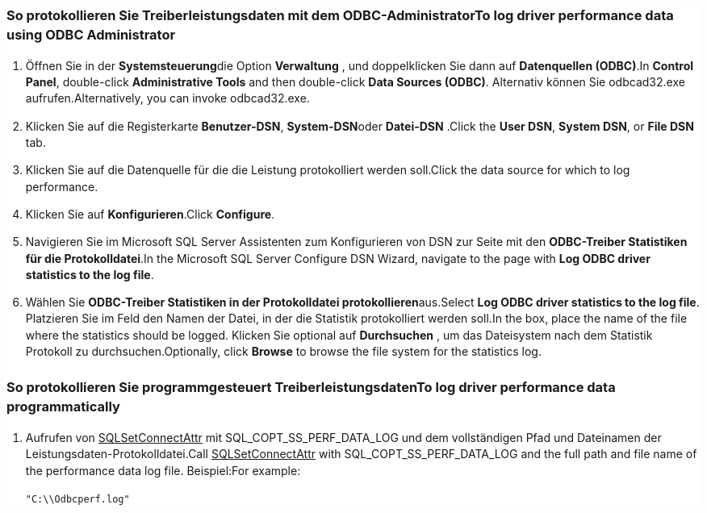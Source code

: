 ### <a name="to-log-driver-performance-data-using-odbc-administrator"></a><span data-ttu-id="276cc-110">So protokollieren Sie Treiberleistungsdaten mit dem ODBC-Administrator</span><span class="sxs-lookup"><span data-stu-id="276cc-110">To log driver performance data using ODBC Administrator</span></span>  
  
1.  <span data-ttu-id="276cc-111">Öffnen Sie in der **Systemsteuerung**die Option **Verwaltung** , und doppelklicken Sie dann auf **Datenquellen (ODBC)**.</span><span class="sxs-lookup"><span data-stu-id="276cc-111">In **Control Panel**, double-click **Administrative Tools** and then double-click **Data Sources (ODBC)**.</span></span> <span data-ttu-id="276cc-112">Alternativ können Sie odbcad32.exe aufrufen.</span><span class="sxs-lookup"><span data-stu-id="276cc-112">Alternatively, you can invoke odbcad32.exe.</span></span>  
  
2.  <span data-ttu-id="276cc-113">Klicken Sie auf die Registerkarte **Benutzer-DSN**, **System-DSN**oder **Datei-DSN** .</span><span class="sxs-lookup"><span data-stu-id="276cc-113">Click the **User DSN**, **System DSN**, or **File DSN** tab.</span></span>  
  
3.  <span data-ttu-id="276cc-114">Klicken Sie auf die Datenquelle für die die Leistung protokolliert werden soll.</span><span class="sxs-lookup"><span data-stu-id="276cc-114">Click the data source for which to log performance.</span></span>  
  
4.  <span data-ttu-id="276cc-115">Klicken Sie auf **Konfigurieren**.</span><span class="sxs-lookup"><span data-stu-id="276cc-115">Click **Configure**.</span></span>  
  
5.  <span data-ttu-id="276cc-116">Navigieren Sie im Microsoft SQL Server Assistenten zum Konfigurieren von DSN zur Seite mit den **ODBC-Treiber Statistiken für die Protokolldatei**.</span><span class="sxs-lookup"><span data-stu-id="276cc-116">In the Microsoft SQL Server Configure DSN Wizard, navigate to the page with **Log ODBC driver statistics to the log file**.</span></span>  
  
6.  <span data-ttu-id="276cc-117">Wählen Sie **ODBC-Treiber Statistiken in der Protokolldatei protokollieren**aus.</span><span class="sxs-lookup"><span data-stu-id="276cc-117">Select **Log ODBC driver statistics to the log file**.</span></span> <span data-ttu-id="276cc-118">Platzieren Sie im Feld den Namen der Datei, in der die Statistik protokolliert werden soll.</span><span class="sxs-lookup"><span data-stu-id="276cc-118">In the box, place the name of the file where the statistics should be logged.</span></span> <span data-ttu-id="276cc-119">Klicken Sie optional auf **Durchsuchen** , um das Dateisystem nach dem Statistik Protokoll zu durchsuchen.</span><span class="sxs-lookup"><span data-stu-id="276cc-119">Optionally, click **Browse** to browse the file system for the statistics log.</span></span>  
  
### <a name="to-log-driver-performance-data-programmatically"></a><span data-ttu-id="276cc-120">So protokollieren Sie programmgesteuert Treiberleistungsdaten</span><span class="sxs-lookup"><span data-stu-id="276cc-120">To log driver performance data programmatically</span></span>  
  
1.  <span data-ttu-id="276cc-121">Aufrufen von [SQLSetConnectAttr](../native-client-odbc-api/sqlsetconnectattr.md) mit SQL_COPT_SS_PERF_DATA_LOG und dem vollständigen Pfad und Dateinamen der Leistungsdaten-Protokolldatei.</span><span class="sxs-lookup"><span data-stu-id="276cc-121">Call [SQLSetConnectAttr](../native-client-odbc-api/sqlsetconnectattr.md) with SQL_COPT_SS_PERF_DATA_LOG and the full path and file name of the performance data log file.</span></span> <span data-ttu-id="276cc-122">Beispiel:</span><span class="sxs-lookup"><span data-stu-id="276cc-122">For example:</span></span>  
  
    ```  
    "C:\\Odbcperf.log"  
    ```  
  